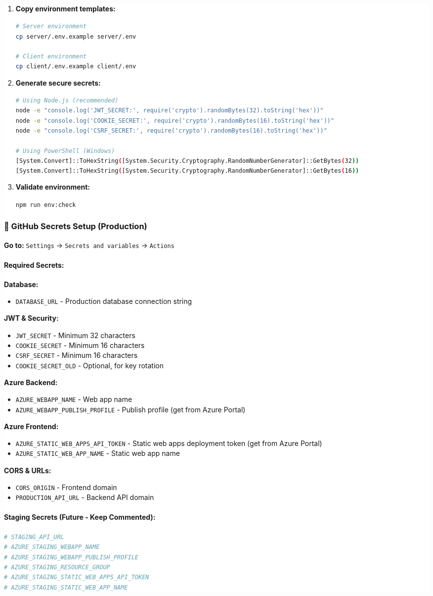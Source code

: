 1. **Copy environment templates:**
   ```bash
   # Server environment
   cp server/.env.example server/.env
   
   # Client environment  
   cp client/.env.example client/.env
   ```

2. **Generate secure secrets:**
   ```bash
   # Using Node.js (recommended)
   node -e "console.log('JWT_SECRET:', require('crypto').randomBytes(32).toString('hex'))"
   node -e "console.log('COOKIE_SECRET:', require('crypto').randomBytes(16).toString('hex'))"
   node -e "console.log('CSRF_SECRET:', require('crypto').randomBytes(16).toString('hex'))"
   
   # Using PowerShell (Windows)
   [System.Convert]::ToHexString([System.Security.Cryptography.RandomNumberGenerator]::GetBytes(32))
   [System.Convert]::ToHexString([System.Security.Cryptography.RandomNumberGenerator]::GetBytes(16))
   ```

3. **Validate environment:**
   ```bash
   npm run env:check
   ```

### 🔐 GitHub Secrets Setup (Production)

**Go to:** `Settings` → `Secrets and variables` → `Actions`

#### Required Secrets:

**Database:**
- `DATABASE_URL` - Production database connection string

**JWT & Security:**
- `JWT_SECRET` - Minimum 32 characters
- `COOKIE_SECRET` - Minimum 16 characters  
- `CSRF_SECRET` - Minimum 16 characters
- `COOKIE_SECRET_OLD` - Optional, for key rotation

**Azure Backend:**
- `AZURE_WEBAPP_NAME` - Web app name
- `AZURE_WEBAPP_PUBLISH_PROFILE` - Publish profile (get from Azure Portal)

**Azure Frontend:**
- `AZURE_STATIC_WEB_APPS_API_TOKEN` - Static web apps deployment token (get from Azure Portal)
- `AZURE_STATIC_WEB_APP_NAME` - Static web app name

**CORS & URLs:**
- `CORS_ORIGIN` - Frontend domain
- `PRODUCTION_API_URL` - Backend API domain

#### Staging Secrets (Future - Keep Commented):
```bash
# STAGING_API_URL
# AZURE_STAGING_WEBAPP_NAME
# AZURE_STAGING_WEBAPP_PUBLISH_PROFILE
# AZURE_STAGING_RESOURCE_GROUP
# AZURE_STAGING_STATIC_WEB_APPS_API_TOKEN
# AZURE_STAGING_STATIC_WEB_APP_NAME
```
